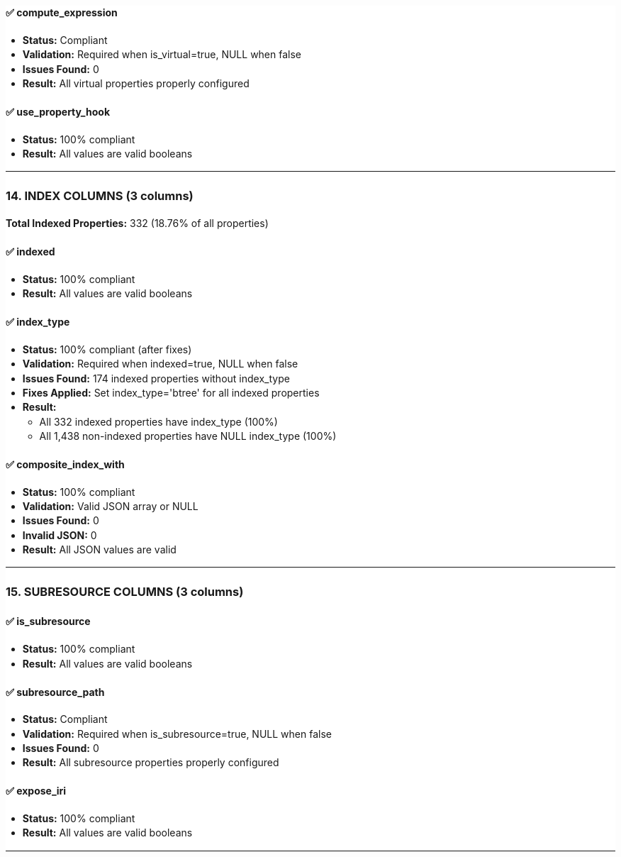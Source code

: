 #### ✅ compute_expression
- **Status:** Compliant
- **Validation:** Required when is_virtual=true, NULL when false
- **Issues Found:** 0
- **Result:** All virtual properties properly configured

#### ✅ use_property_hook
- **Status:** 100% compliant
- **Result:** All values are valid booleans

---

### 14. INDEX COLUMNS (3 columns)

**Total Indexed Properties:** 332 (18.76% of all properties)

#### ✅ indexed
- **Status:** 100% compliant
- **Result:** All values are valid booleans

#### ✅ index_type
- **Status:** 100% compliant (after fixes)
- **Validation:** Required when indexed=true, NULL when false
- **Issues Found:** 174 indexed properties without index_type
- **Fixes Applied:** Set index_type='btree' for all indexed properties
- **Result:**
  - All 332 indexed properties have index_type (100%)
  - All 1,438 non-indexed properties have NULL index_type (100%)

#### ✅ composite_index_with
- **Status:** 100% compliant
- **Validation:** Valid JSON array or NULL
- **Issues Found:** 0
- **Invalid JSON:** 0
- **Result:** All JSON values are valid

---

### 15. SUBRESOURCE COLUMNS (3 columns)

#### ✅ is_subresource
- **Status:** 100% compliant
- **Result:** All values are valid booleans

#### ✅ subresource_path
- **Status:** Compliant
- **Validation:** Required when is_subresource=true, NULL when false
- **Issues Found:** 0
- **Result:** All subresource properties properly configured

#### ✅ expose_iri
- **Status:** 100% compliant
- **Result:** All values are valid booleans

---